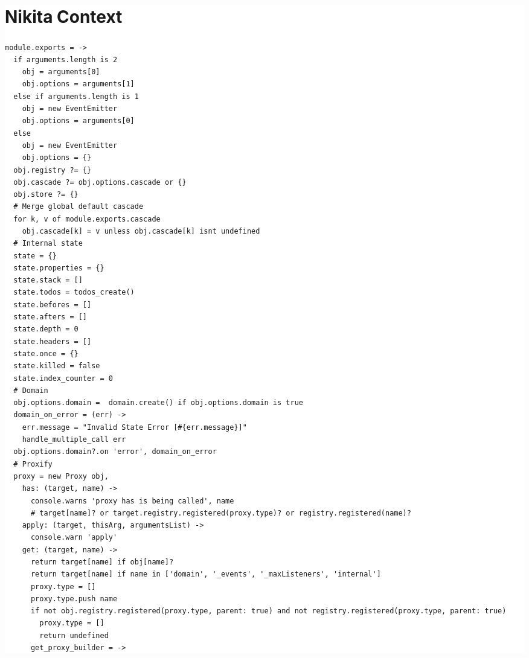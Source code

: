
# Nikita Context

    module.exports = ->
      if arguments.length is 2
        obj = arguments[0]
        obj.options = arguments[1]
      else if arguments.length is 1
        obj = new EventEmitter
        obj.options = arguments[0]
      else
        obj = new EventEmitter
        obj.options = {}
      obj.registry ?= {}
      obj.cascade ?= obj.options.cascade or {}
      obj.store ?= {}
      # Merge global default cascade
      for k, v of module.exports.cascade
        obj.cascade[k] = v unless obj.cascade[k] isnt undefined
      # Internal state
      state = {}
      state.properties = {}
      state.stack = []
      state.todos = todos_create()
      state.befores = []
      state.afters = []
      state.depth = 0
      state.headers = []
      state.once = {}
      state.killed = false
      state.index_counter = 0
      # Domain
      obj.options.domain =  domain.create() if obj.options.domain is true
      domain_on_error = (err) ->
        err.message = "Invalid State Error [#{err.message}]"
        handle_multiple_call err
      obj.options.domain?.on 'error', domain_on_error
      # Proxify
      proxy = new Proxy obj,
        has: (target, name) ->
          console.warns 'proxy has is being called', name
          # target[name]? or target.registry.registered(proxy.type)? or registry.registered(name)?
        apply: (target, thisArg, argumentsList) ->
          console.warn 'apply'
        get: (target, name) ->
          return target[name] if obj[name]?
          return target[name] if name in ['domain', '_events', '_maxListeners', 'internal']
          proxy.type = []
          proxy.type.push name
          if not obj.registry.registered(proxy.type, parent: true) and not registry.registered(proxy.type, parent: true)
            proxy.type = []
            return undefined
          get_proxy_builder = ->